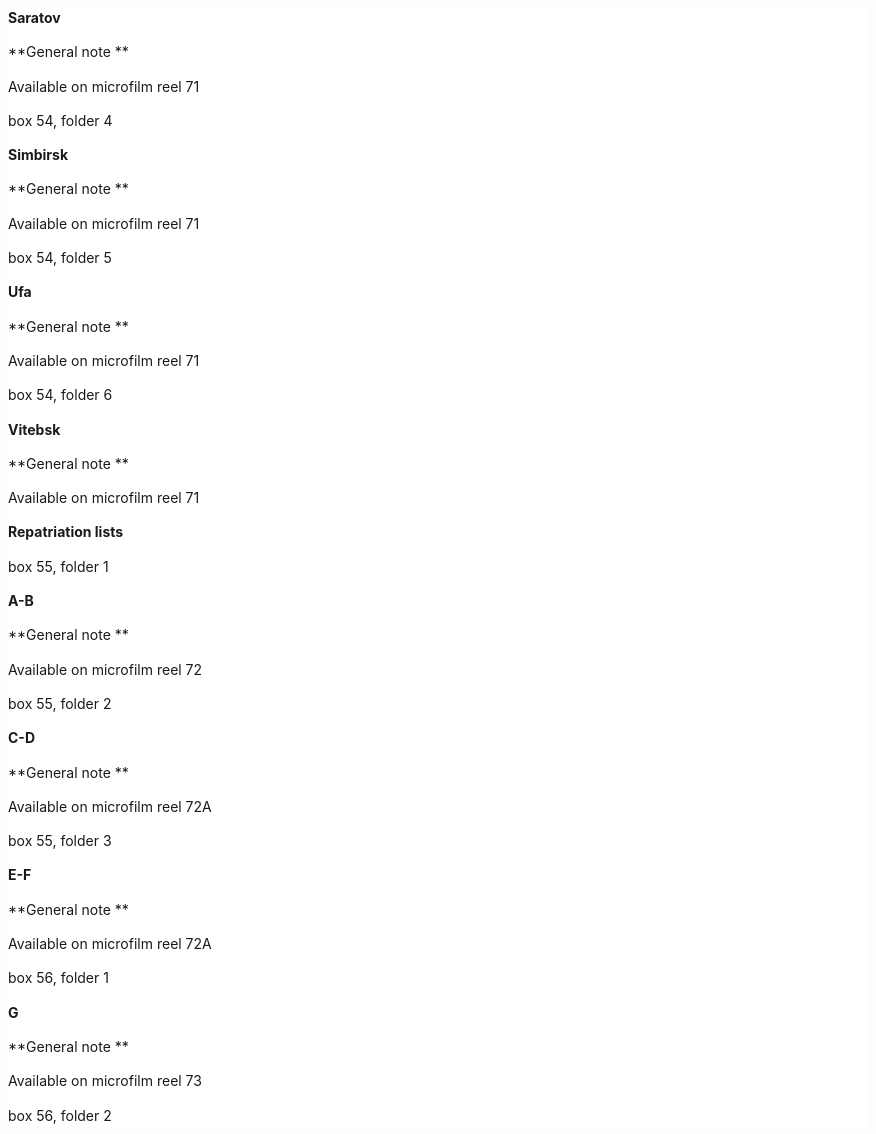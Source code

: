 **Saratov**

**General note **

Available on microfilm reel 71

box 54, folder 4

**Simbirsk**

**General note **

Available on microfilm reel 71

box 54, folder 5

**Ufa**

**General note **

Available on microfilm reel 71

box 54, folder 6

**Vitebsk**

**General note **

Available on microfilm reel 71

**Repatriation lists**

box 55, folder 1

**A-B**

**General note **

Available on microfilm reel 72

box 55, folder 2

**C-D**

**General note **

Available on microfilm reel 72A

box 55, folder 3

**E-F**

**General note **

Available on microfilm reel 72A

box 56, folder 1

**G**

**General note **

Available on microfilm reel 73

box 56, folder 2
